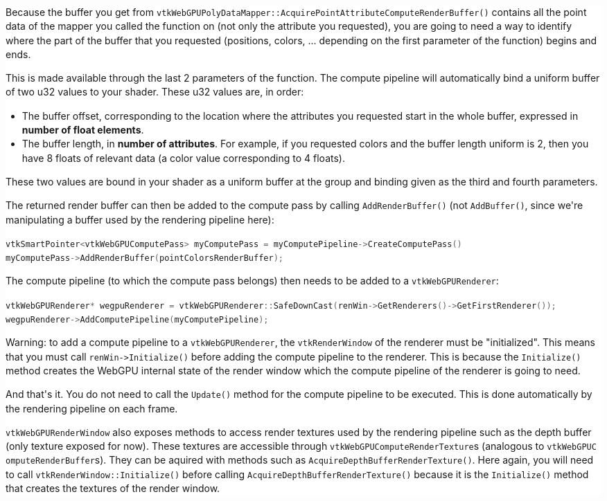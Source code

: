 Because the buffer you get from `vtkWebGPUPolyDataMapper::AcquirePointAttributeComputeRenderBuffer()` contains all the point data of
the mapper you called the function on (not only the attribute you requested), you are going to need a way to identify where
the part of the buffer that you requested (positions, colors, ... depending on the first parameter of the function) begins and ends.

This is made available through the last 2 parameters of the function. The compute pipeline will automatically bind a
uniform buffer of two u32 values to your shader. These u32 values are, in order:
- The buffer offset, corresponding to the location where the attributes you requested start in the whole buffer, expressed in **number of float elements**.
- The buffer length, in **number of attributes**. For example, if you requested colors and the buffer length uniform is 2, then you
have 8 floats of relevant data (a color value corresponding to 4 floats).

These two values are bound in your shader as a uniform buffer at the group and binding given as the third and fourth parameters.

The returned render buffer can then be added to the compute pass by calling `AddRenderBuffer()` (not `AddBuffer()`,
since we're manipulating a buffer used by the rendering pipeline here):

```c++
vtkSmartPointer<vtkWebGPUComputePass> myComputePass = myComputePipeline->CreateComputePass()
myComputePass->AddRenderBuffer(pointColorsRenderBuffer);
```

The compute pipeline (to which the compute pass belongs) then needs to be added to a `vtkWebGPURenderer`:

```c++
vtkWebGPURenderer* wegpuRenderer = vtkWebGPURenderer::SafeDownCast(renWin->GetRenderers()->GetFirstRenderer());
wegpuRenderer->AddComputePipeline(myComputePipeline);
```

Warning: to add a compute pipeline to a `vtkWebGPURenderer`, the `vtkRenderWindow` of the renderer must be "initialized". This
means that you must call `renWin->Initialize()` before adding the compute pipeline to the renderer. This is because
the `Initialize()` method creates the WebGPU internal state of the render window which the compute pipeline of the renderer
is going to need.

And that's it. You do not need to call the `Update()` method for the compute pipeline to be executed.
This is done automatically by the rendering pipeline on each frame.

`vtkWebGPURenderWindow` also exposes methods to access render textures used by the rendering pipeline such as the depth buffer
(only texture exposed for now). These textures are accessible through `vtkWebGPUComputeRenderTexture`s (analogous to `vtkWebGPUComputeRenderBuffer`s).
They can be aquired with methods such as `AcquireDepthBufferRenderTexture()`. Here again, you will need to call `vtkRenderWindow::Initialize()` before
calling `AcquireDepthBufferRenderTexture()` because it is the `Initialize()` method that creates the textures of the render window.
